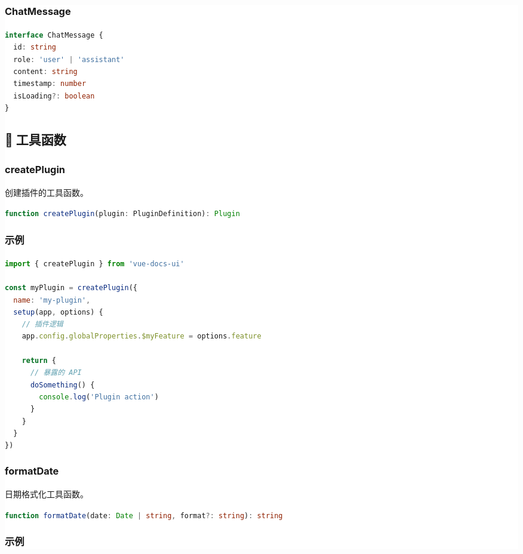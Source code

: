 ### ChatMessage

```typescript
interface ChatMessage {
  id: string
  role: 'user' | 'assistant'
  content: string
  timestamp: number
  isLoading?: boolean
}
```

## 🔧 工具函数

### createPlugin

创建插件的工具函数。

```typescript
function createPlugin(plugin: PluginDefinition): Plugin
```

### 示例

```javascript
import { createPlugin } from 'vue-docs-ui'

const myPlugin = createPlugin({
  name: 'my-plugin',
  setup(app, options) {
    // 插件逻辑
    app.config.globalProperties.$myFeature = options.feature
    
    return {
      // 暴露的 API
      doSomething() {
        console.log('Plugin action')
      }
    }
  }
})
```

### formatDate

日期格式化工具函数。

```typescript
function formatDate(date: Date | string, format?: string): string
```

### 示例
